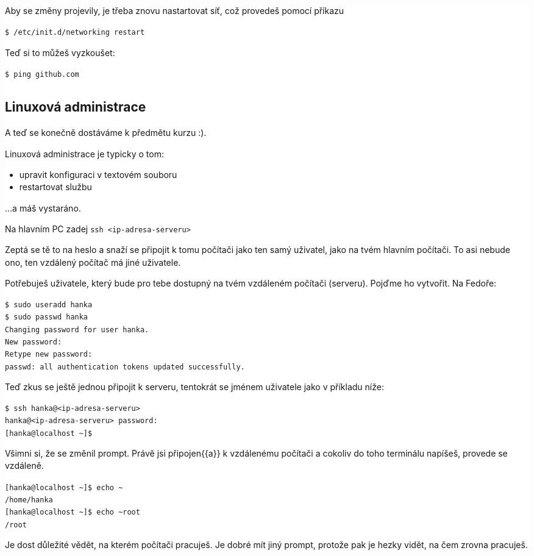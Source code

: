 Aby se změny projevily, je třeba znovu nastartovat síť, což provedeš pomocí příkazu
```console
$ /etc/init.d/networking restart
```

Teď si to můžeš vyzkoušet:
```console
$ ping github.com
```

## Linuxová administrace

A teď se konečně dostáváme k předmětu kurzu :).

Linuxová administrace je typicky o tom:
* upravit konfiguraci v textovém souboru
* restartovat službu 

...a máš vystaráno.

Na hlavním PC zadej `ssh <ip-adresa-serveru>`

Zeptá se tě to na heslo a snaží se připojit k tomu počítači jako ten samý uživatel, jako na tvém hlavním počítači.
To asi nebude ono, ten vzdálený počítač má jiné uživatele.

Potřebuješ uživatele, který bude pro tebe dostupný na tvém vzdáleném počítači (serveru). Pojďme ho vytvořit.
Na Fedoře:
```console
$ sudo useradd hanka
$ sudo passwd hanka
Changing password for user hanka.
New password:
Retype new password:
passwd: all authentication tokens updated successfully.
```

Teď zkus se ještě jednou připojit k serveru, tentokrát se jménem uživatele jako v příkladu níže:
```console
$ ssh hanka@<ip-adresa-serveru>
hanka@<ip-adresa-serveru> password: 
[hanka@localhost ~]$ 
```
Všimni si, že se změnil prompt.
Právě jsi připojen{{a}} k vzdálenému počítači a cokoliv do toho terminálu napíšeš, provede se vzdáleně.

```console
[hanka@localhost ~]$ echo ~
/home/hanka
[hanka@localhost ~]$ echo ~root
/root
```

Je dost důležité vědět, na kterém počítači pracuješ. 
Je dobré mít jiný prompt, protože pak je hezky vidět, na čem zrovna pracuješ.
